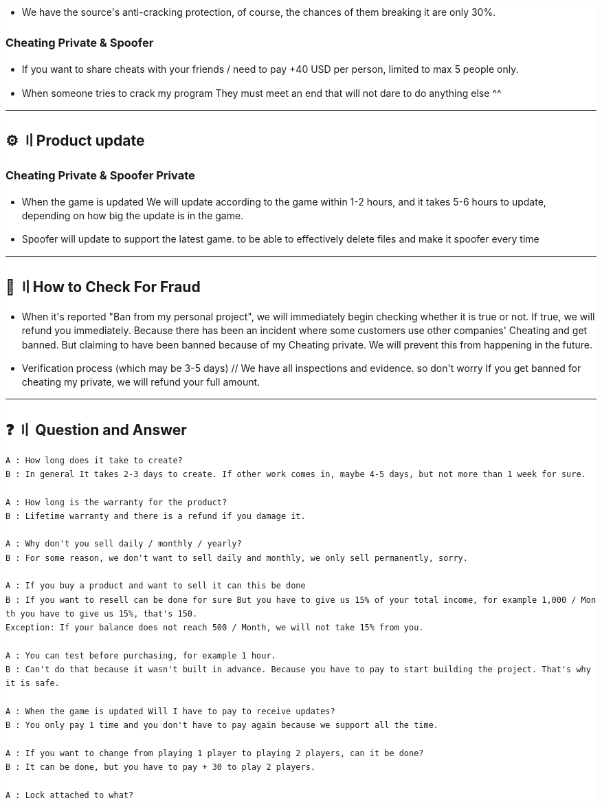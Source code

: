 - We have the source's anti-cracking protection, of course, the chances of them breaking it are only 30%.

### Cheating Private & Spoofer

- If you want to share cheats with your friends / need to pay +40 USD per person, limited to max 5 people only.

- When someone tries to crack my program They must meet an end that will not dare to do anything else ^^

 ---
 
## <a id="update"></a>⚙ 〢Product update

### Cheating Private & Spoofer Private
- When the game is updated We will update according to the game within 1-2 hours, and it takes 5-6 hours to update, depending on how big the update is in the game.

- Spoofer will update to support the latest game. to be able to effectively delete files and make it spoofer every time

 ---
 
 ## <a id="check"></a>🛑 〢How to Check For Fraud
 
- When it's reported "Ban from my personal project", we will immediately begin checking whether it is true or not. If true, we will refund you immediately. Because there has been an incident where some customers use other companies' Cheating and get banned. But claiming to have been banned because of my Cheating private. We will prevent this from happening in the future.

- Verification process (which may be 3-5 days) // We have all inspections and evidence. so don't worry If you get banned for cheating my private, we will refund your full amount.

 ---
  
  ## <a id="question"></a>❓ 〢 Question and Answer
  
  ```
  A : How long does it take to create?
B : In general It takes 2-3 days to create. If other work comes in, maybe 4-5 days, but not more than 1 week for sure.

A : How long is the warranty for the product?
B : Lifetime warranty and there is a refund if you damage it.

A : Why don't you sell daily / monthly / yearly?
B : For some reason, we don't want to sell daily and monthly, we only sell permanently, sorry.

A : If you buy a product and want to sell it can this be done
B : If you want to resell can be done for sure But you have to give us 15% of your total income, for example 1,000 / Month you have to give us 15%, that's 150.
Exception: If your balance does not reach 500 / Month, we will not take 15% from you.

A : You can test before purchasing, for example 1 hour.
B : Can't do that because it wasn't built in advance. Because you have to pay to start building the project. That's why it is safe.

A : When the game is updated Will I have to pay to receive updates?
B : You only pay 1 time and you don't have to pay again because we support all the time.

A : If you want to change from playing 1 player to playing 2 players, can it be done?
B : It can be done, but you have to pay + 30 to play 2 players.

A : Lock attached to what?
  ```